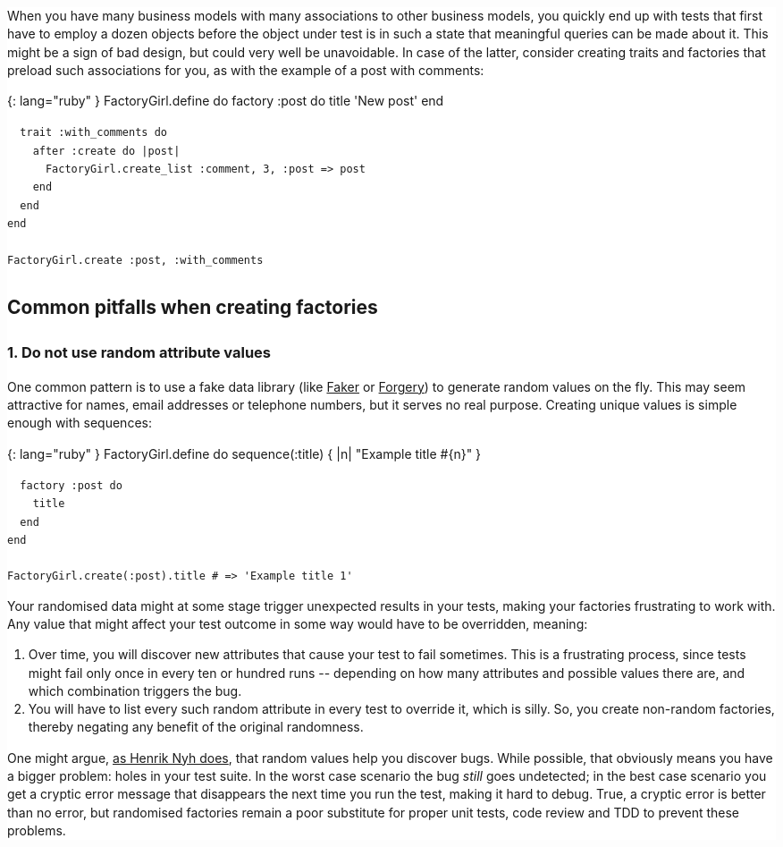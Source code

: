 When you have many business models with many associations to other business
models, you quickly end up with tests that first have to employ a dozen objects
before the object under test is in such a state that meaningful queries can be
made about it. This might be a sign of bad design, but could very well be
unavoidable. In case of the latter, consider creating traits and factories that
preload such associations for you, as with the example of a post with comments:

{: lang="ruby" }
    FactoryGirl.define do
      factory :post do
        title 'New post'
      end
    
      trait :with_comments do
        after :create do |post|
          FactoryGirl.create_list :comment, 3, :post => post
        end
      end
    end
    
    FactoryGirl.create :post, :with_comments

## Common pitfalls when creating factories

### 1. Do not use random attribute values

One common pattern is to use a fake data library (like [Faker][2] or
[Forgery][3]) to generate random values on the fly. This may seem attractive
for names, email addresses or telephone numbers, but it serves no real purpose.
Creating unique values is simple enough with sequences:

{: lang="ruby" }
    FactoryGirl.define do
      sequence(:title) { |n| "Example title #{n}" }
    
      factory :post do
        title
      end
    end
    
    FactoryGirl.create(:post).title # => 'Example title 1'

Your randomised data might at some stage trigger unexpected results in your
tests, making your factories frustrating to work with. Any value that might affect
your test outcome in some way would have to be overridden, meaning:

1. Over time, you will discover new attributes that cause your test to fail
   sometimes. This is a frustrating process, since tests might fail only once
   in every ten or hundred runs -- depending on how many attributes and
   possible values there are, and which combination triggers the bug.
2. You will have to list every such random attribute in every test to override
   it, which is silly. So, you create non-random factories, thereby negating
   any benefit of the original randomness.

One might argue, [as Henrik Nyh does][5], that random values help you discover
bugs. While possible, that obviously means you have a bigger problem: holes in
your test suite. In the worst case scenario the bug _still_ goes undetected; in
the best case scenario you get a cryptic error message that disappears the next
time you run the test, making it hard to debug. True, a cryptic error is better
than no error, but randomised factories remain a poor substitute for proper
unit tests, code review and TDD to prevent these problems.


[1]: https://github.com/thoughtbot/factory_girl
[2]: http://faker.rubyforge.org/
[3]: https://github.com/sevenwire/forgery
[4]: http://twitter.com/avdgaag
[5]: http://henrik.nyh.se/2012/07/randomize-your-factories
[6]: http://robots.thoughtbot.com/post/21719164760/factorygirl-3-2-so-awesome-it-needs-to-be-released
[7]: http://robots.thoughtbot.com/post/22670085288/use-factory-girls-build-stubbed-for-a-faster-test